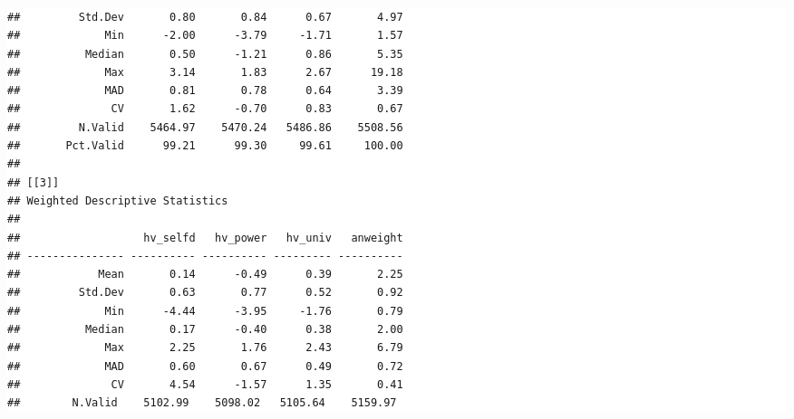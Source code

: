     ##         Std.Dev       0.80       0.84      0.67       4.97
    ##             Min      -2.00      -3.79     -1.71       1.57
    ##          Median       0.50      -1.21      0.86       5.35
    ##             Max       3.14       1.83      2.67      19.18
    ##             MAD       0.81       0.78      0.64       3.39
    ##              CV       1.62      -0.70      0.83       0.67
    ##         N.Valid    5464.97    5470.24   5486.86    5508.56
    ##       Pct.Valid      99.21      99.30     99.61     100.00
    ## 
    ## [[3]]
    ## Weighted Descriptive Statistics  
    ## 
    ##                   hv_selfd   hv_power   hv_univ   anweight
    ## --------------- ---------- ---------- --------- ----------
    ##            Mean       0.14      -0.49      0.39       2.25
    ##         Std.Dev       0.63       0.77      0.52       0.92
    ##             Min      -4.44      -3.95     -1.76       0.79
    ##          Median       0.17      -0.40      0.38       2.00
    ##             Max       2.25       1.76      2.43       6.79
    ##             MAD       0.60       0.67      0.49       0.72
    ##              CV       4.54      -1.57      1.35       0.41
    ##        N.Valid    5102.99    5098.02   5105.64    5159.97